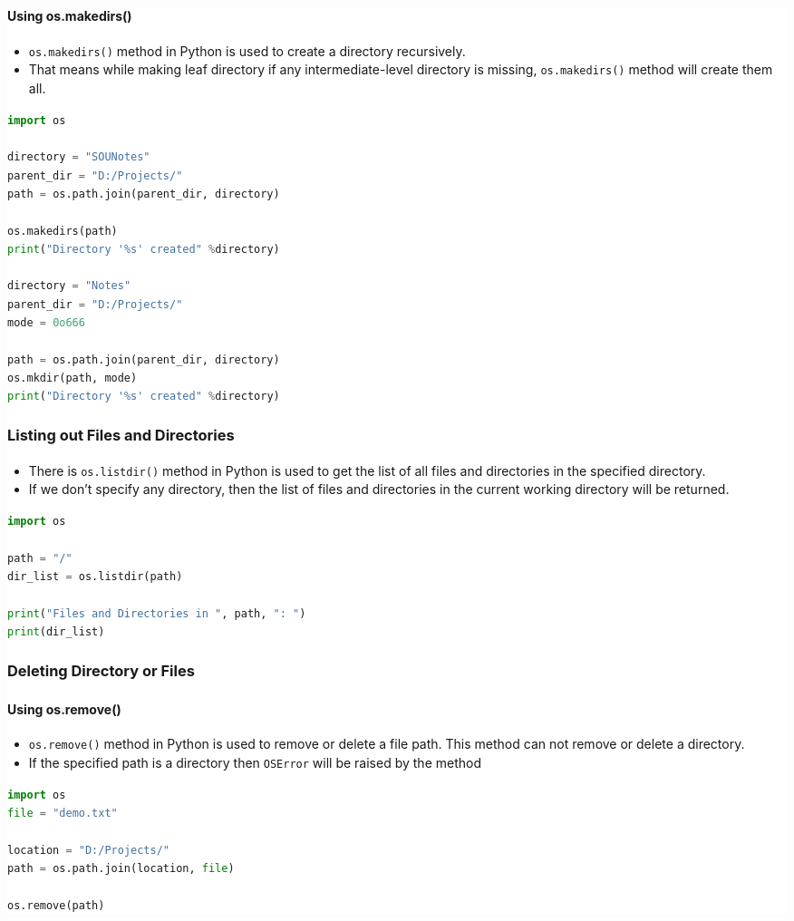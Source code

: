 #### Using os.makedirs()

- `os.makedirs()` method in Python is used to create a directory recursively.
- That means while making leaf directory if any intermediate-level directory is missing, `os.makedirs()` method will create them all.

```python
import os

directory = "SOUNotes"
parent_dir = "D:/Projects/"
path = os.path.join(parent_dir, directory)

os.makedirs(path)
print("Directory '%s' created" %directory)

directory = "Notes"
parent_dir = "D:/Projects/"
mode = 0o666

path = os.path.join(parent_dir, directory)
os.mkdir(path, mode)
print("Directory '%s' created" %directory)
```

### Listing out Files and Directories

- There is `os.listdir()` method in Python is used to get the list of all files and directories in the specified directory.
- If we don’t specify any directory, then the list of files and directories in the current working directory will be returned.

```python
import os

path = "/"
dir_list = os.listdir(path)

print("Files and Directories in ", path, ": ")
print(dir_list)
```

### Deleting Directory or Files

#### Using os.remove()

- `os.remove()` method in Python is used to remove or delete a file path. This method can not remove or delete a directory.
- If the specified path is a directory then `OSError` will be raised by the method

```python
import os
file = "demo.txt"

location = "D:/Projects/"
path = os.path.join(location, file)

os.remove(path)
```

